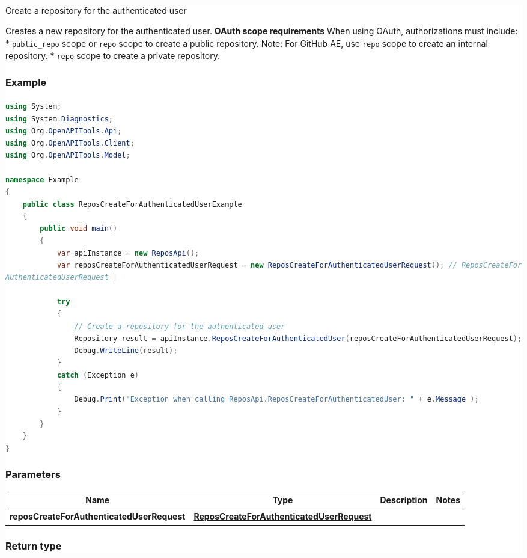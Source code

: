 Create a repository for the authenticated user

Creates a new repository for the authenticated user.  **OAuth scope requirements**  When using [OAuth](https://docs.github.com/apps/building-oauth-apps/understanding-scopes-for-oauth-apps/), authorizations must include:  *   `public_repo` scope or `repo` scope to create a public repository. Note: For GitHub AE, use `repo` scope to create an internal repository. *   `repo` scope to create a private repository.

### Example
```csharp
using System;
using System.Diagnostics;
using Org.OpenAPITools.Api;
using Org.OpenAPITools.Client;
using Org.OpenAPITools.Model;

namespace Example
{
    public class ReposCreateForAuthenticatedUserExample
    {
        public void main()
        {
            var apiInstance = new ReposApi();
            var reposCreateForAuthenticatedUserRequest = new ReposCreateForAuthenticatedUserRequest(); // ReposCreateForAuthenticatedUserRequest | 

            try
            {
                // Create a repository for the authenticated user
                Repository result = apiInstance.ReposCreateForAuthenticatedUser(reposCreateForAuthenticatedUserRequest);
                Debug.WriteLine(result);
            }
            catch (Exception e)
            {
                Debug.Print("Exception when calling ReposApi.ReposCreateForAuthenticatedUser: " + e.Message );
            }
        }
    }
}
```

### Parameters

Name | Type | Description  | Notes
------------- | ------------- | ------------- | -------------
 **reposCreateForAuthenticatedUserRequest** | [**ReposCreateForAuthenticatedUserRequest**](ReposCreateForAuthenticatedUserRequest.md)|  | 

### Return type
